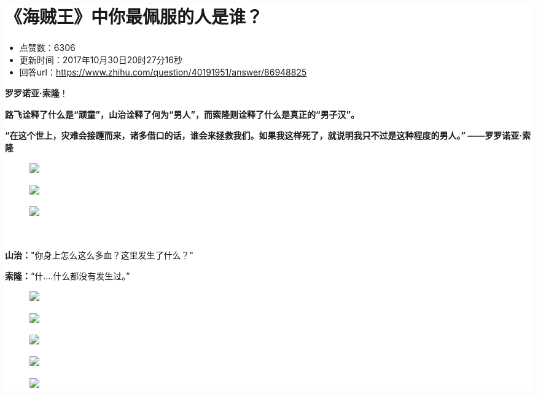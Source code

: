 # 《海贼王》中你最佩服的人是谁？
- 点赞数：6306
- 更新时间：2017年10月30日20时27分16秒
- 回答url：https://www.zhihu.com/question/40191951/answer/86948825
<body>
 <p data-pid="3kLTLY1l"><b>罗罗诺亚·索隆</b>！</p>
 <p data-pid="0YJDKeSG"><b>路飞诠释了什么是“顽童”，山治诠释了何为“男人”，而索隆则诠释了什么是真正的“男子汉”。</b></p>
 <p data-pid="2cTtwmM1"><b>“在这个世上，灾难会接踵而来，诸多借口的话，谁会来拯救我们。如果我这样死了，就说明我只不过是这种程度的男人。” ——</b><b>罗罗诺亚·索隆</b></p>
 <figure>
  <img src="https://picx.zhimg.com/50/b9b671bf3b6b394cf1bea1d699316bae_720w.jpg?source=1940ef5c" data-rawwidth="600" data-rawheight="450" data-original-token="b9b671bf3b6b394cf1bea1d699316bae" class="origin_image zh-lightbox-thumb" width="600" data-original="https://picx.zhimg.com/b9b671bf3b6b394cf1bea1d699316bae_r.jpg?source=1940ef5c">
 </figure>
 <figure>
  <img src="https://pica.zhimg.com/50/c2c4d9f53e573454e3beee80fdc4a3d9_720w.jpg?source=1940ef5c" data-rawwidth="600" data-rawheight="450" data-original-token="c2c4d9f53e573454e3beee80fdc4a3d9" class="origin_image zh-lightbox-thumb" width="600" data-original="https://picx.zhimg.com/c2c4d9f53e573454e3beee80fdc4a3d9_r.jpg?source=1940ef5c">
 </figure>
 <figure>
  <img src="https://picx.zhimg.com/50/0c5887a6296727f64ed7489b6d103b0f_720w.jpg?source=1940ef5c" data-rawwidth="600" data-rawheight="450" data-original-token="0c5887a6296727f64ed7489b6d103b0f" class="origin_image zh-lightbox-thumb" width="600" data-original="https://picx.zhimg.com/0c5887a6296727f64ed7489b6d103b0f_r.jpg?source=1940ef5c">
 </figure>
 <br>
 <p data-pid="NEqWLDga"><b>山治：</b>"你身上怎么这么多血？这里发生了什么？"</p>
 <p data-pid="8fiXHo_N"><b>索隆：</b>“什....什么都没有发生过。”</p>
 <figure>
  <img src="https://pica.zhimg.com/50/1825c16240e7c467b4c44db4fbadb887_720w.jpg?source=1940ef5c" data-rawwidth="1020" data-rawheight="542" data-original-token="1825c16240e7c467b4c44db4fbadb887" class="origin_image zh-lightbox-thumb" width="1020" data-original="https://picx.zhimg.com/1825c16240e7c467b4c44db4fbadb887_r.jpg?source=1940ef5c">
 </figure>
 <figure>
  <img src="https://picx.zhimg.com/50/bde65c47461ae5b76e748ae996e89792_720w.jpg?source=1940ef5c" data-rawwidth="1006" data-rawheight="538" data-original-token="bde65c47461ae5b76e748ae996e89792" class="origin_image zh-lightbox-thumb" width="1006" data-original="https://picx.zhimg.com/bde65c47461ae5b76e748ae996e89792_r.jpg?source=1940ef5c">
 </figure>
 <figure>
  <img src="https://pic1.zhimg.com/50/624a09428212e81ec00bf77ab54dc36f_720w.jpg?source=1940ef5c" data-rawwidth="1007" data-rawheight="545" data-original-token="624a09428212e81ec00bf77ab54dc36f" class="origin_image zh-lightbox-thumb" width="1007" data-original="https://picx.zhimg.com/624a09428212e81ec00bf77ab54dc36f_r.jpg?source=1940ef5c">
 </figure>
 <figure>
  <img src="https://picx.zhimg.com/50/021edc7dc8c75cee3eb5fa141521bd49_720w.jpg?source=1940ef5c" data-rawwidth="1005" data-rawheight="551" data-original-token="021edc7dc8c75cee3eb5fa141521bd49" class="origin_image zh-lightbox-thumb" width="1005" data-original="https://pic1.zhimg.com/021edc7dc8c75cee3eb5fa141521bd49_r.jpg?source=1940ef5c">
 </figure>
 <figure>
  <img src="https://pic1.zhimg.com/50/7aa698263ffbf90f8a7f60bbcf686666_720w.jpg?source=1940ef5c" data-rawwidth="1019" data-rawheight="545" data-original-token="7aa698263ffbf90f8a7f60bbcf686666" class="origin_image zh-lightbox-thumb" width="1019" data-original="https://picx.zhimg.com/7aa698263ffbf90f8a7f60bbcf686666_r.jpg?source=1940ef5c">
 </figure>
</body>